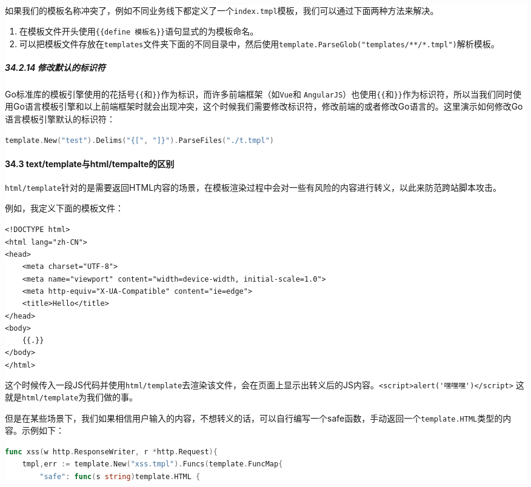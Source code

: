 如果我们的模板名称冲突了，例如不同业务线下都定义了一个`index.tmpl`模板，我们可以通过下面两种方法来解决。

1. 在模板文件开头使用`{{define 模板名}}`语句显式的为模板命名。
2. 可以把模板文件存放在`templates`文件夹下面的不同目录中，然后使用`template.ParseGlob("templates/**/*.tmpl")`解析模板。



##### 34.2.14 修改默认的标识符

Go标准库的模板引擎使用的花括号`{{`和`}}`作为标识，而许多前端框架（如`Vue`和 `AngularJS`）也使用`{{`和`}}`作为标识符，所以当我们同时使用Go语言模板引擎和以上前端框架时就会出现冲突，这个时候我们需要修改标识符，修改前端的或者修改Go语言的。这里演示如何修改Go语言模板引擎默认的标识符：

```go
template.New("test").Delims("{[", "]}").ParseFiles("./t.tmpl")
```

#### 34.3 text/template与html/tempalte的区别

`html/template`针对的是需要返回HTML内容的场景，在模板渲染过程中会对一些有风险的内容进行转义，以此来防范跨站脚本攻击。

例如，我定义下面的模板文件：

```template
<!DOCTYPE html>
<html lang="zh-CN">
<head>
    <meta charset="UTF-8">
    <meta name="viewport" content="width=device-width, initial-scale=1.0">
    <meta http-equiv="X-UA-Compatible" content="ie=edge">
    <title>Hello</title>
</head>
<body>
    {{.}}
</body>
</html>
```

这个时候传入一段JS代码并使用`html/template`去渲染该文件，会在页面上显示出转义后的JS内容。`<script>alert('嘿嘿嘿')</script>` 这就是`html/template`为我们做的事。

但是在某些场景下，我们如果相信用户输入的内容，不想转义的话，可以自行编写一个safe函数，手动返回一个`template.HTML`类型的内容。示例如下：

```go
func xss(w http.ResponseWriter, r *http.Request){
	tmpl,err := template.New("xss.tmpl").Funcs(template.FuncMap{
		"safe": func(s string)template.HTML {
